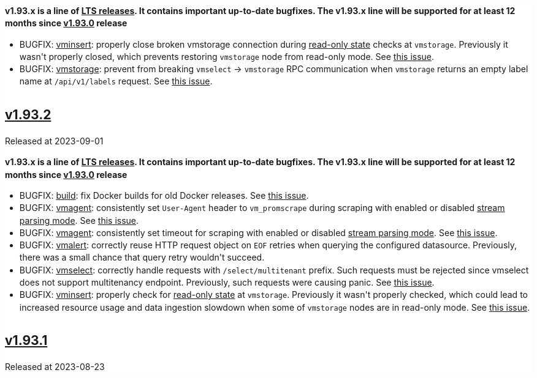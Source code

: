 **v1.93.x is a line of [LTS releases](https://docs.victoriametrics.com/victoriametrics/lts-releases/). It contains important up-to-date bugfixes.
The v1.93.x line will be supported for at least 12 months since [v1.93.0](https://docs.victoriametrics.com/victoriametrics/changelog/#v1930) release**

* BUGFIX: [vminsert](https://docs.victoriametrics.com/victoriametrics/cluster-victoriametrics/): properly close broken vmstorage connection during [read-only state](https://docs.victoriametrics.com/victoriametrics/cluster-victoriametrics/#readonly-mode) checks at `vmstorage`. Previously it wasn't properly closed, which prevents restoring `vmstorage` node from read-only mode. See [this issue](https://github.com/VictoriaMetrics/VictoriaMetrics/issues/4870).
* BUGFIX: [vmstorage](https://docs.victoriametrics.com/victoriametrics/cluster-victoriametrics/):  prevent from breaking `vmselect` -> `vmstorage` RPC communication when `vmstorage` returns an empty label name at `/api/v1/labels` request. See [this issue](https://github.com/VictoriaMetrics/VictoriaMetrics/issues/4932).

## [v1.93.2](https://github.com/VictoriaMetrics/VictoriaMetrics/releases/tag/v1.93.2)

Released at 2023-09-01

**v1.93.x is a line of [LTS releases](https://docs.victoriametrics.com/victoriametrics/lts-releases/). It contains important up-to-date bugfixes.
The v1.93.x line will be supported for at least 12 months since [v1.93.0](https://docs.victoriametrics.com/victoriametrics/changelog/#v1930) release**

* BUGFIX: [build](https://docs.victoriametrics.com/): fix Docker builds for old Docker releases. See [this issue](https://github.com/VictoriaMetrics/VictoriaMetrics/issues/4907).
* BUGFIX: [vmagent](https://docs.victoriametrics.com/victoriametrics/vmagent/): consistently set `User-Agent` header to `vm_promscrape` during scraping with enabled or disabled [stream parsing mode](https://docs.victoriametrics.com/victoriametrics/vmagent/#stream-parsing-mode). See [this issue](https://github.com/VictoriaMetrics/VictoriaMetrics/issues/4884).
* BUGFIX: [vmagent](https://docs.victoriametrics.com/victoriametrics/vmagent/): consistently set timeout for scraping with enabled or disabled [stream parsing mode](https://docs.victoriametrics.com/victoriametrics/vmagent/#stream-parsing-mode). See [this issue](https://github.com/VictoriaMetrics/VictoriaMetrics/issues/4847).
* BUGFIX: [vmalert](https://docs.victoriametrics.com/victoriametrics/vmalert/): correctly reuse HTTP request object on `EOF` retries when querying the configured datasource. Previously, there was a small chance that query retry wouldn't succeed.
* BUGFIX: [vmselect](https://docs.victoriametrics.com/victoriametrics/cluster-victoriametrics/): correctly handle requests with `/select/multitenant` prefix. Such requests must be rejected since vmselect does not support multitenancy endpoint. Previously, such requests were causing panic. See [this issue](https://github.com/VictoriaMetrics/VictoriaMetrics/issues/4910).
* BUGFIX: [vminsert](https://docs.victoriametrics.com/victoriametrics/cluster-victoriametrics/): properly check for [read-only state](https://docs.victoriametrics.com/victoriametrics/cluster-victoriametrics/#readonly-mode) at `vmstorage`. Previously it wasn't properly checked, which could lead to increased resource usage and data ingestion slowdown when some of `vmstorage` nodes are in read-only mode. See [this issue](https://github.com/VictoriaMetrics/VictoriaMetrics/issues/4870).

## [v1.93.1](https://github.com/VictoriaMetrics/VictoriaMetrics/releases/tag/v1.93.1)

Released at 2023-08-23

